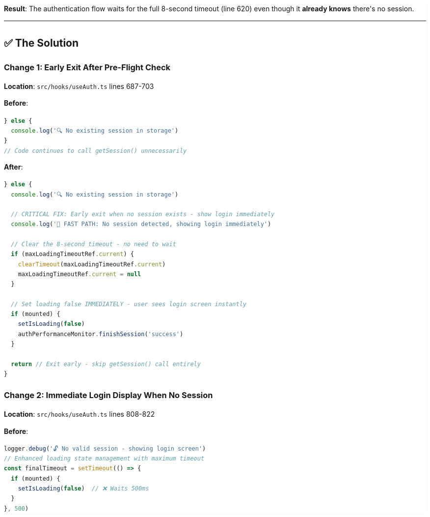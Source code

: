 **Result**: The authentication flow waits for the full 8-second timeout (line 620) even though it **already knows** there's no session.

---

## ✅ The Solution

### Change 1: Early Exit After Pre-Flight Check

**Location**: `src/hooks/useAuth.ts` lines 687-703

**Before**:
```typescript
} else {
  console.log('🔍 No existing session in storage')
}
// Code continues to call getSession() unnecessarily
```

**After**:
```typescript
} else {
  console.log('🔍 No existing session in storage')

  // CRITICAL FIX: Early exit when no session exists - show login immediately
  console.log('🚀 FAST PATH: No session detected, showing login immediately')

  // Clear the 8-second timeout - no need to wait
  if (maxLoadingTimeoutRef.current) {
    clearTimeout(maxLoadingTimeoutRef.current)
    maxLoadingTimeoutRef.current = null
  }

  // Set loading false IMMEDIATELY - user sees login screen instantly
  if (mounted) {
    setIsLoading(false)
    authPerformanceMonitor.finishSession('success')
  }

  return // Exit early - skip getSession() call entirely
}
```

### Change 2: Immediate Login Display When No Session

**Location**: `src/hooks/useAuth.ts` lines 808-822

**Before**:
```typescript
logger.debug('🔓 No valid session - showing login screen')
// Enhanced loading state management with maximum timeout
const finalTimeout = setTimeout(() => {
  if (mounted) {
    setIsLoading(false)  // ❌ Waits 500ms
  }
}, 500)
```
